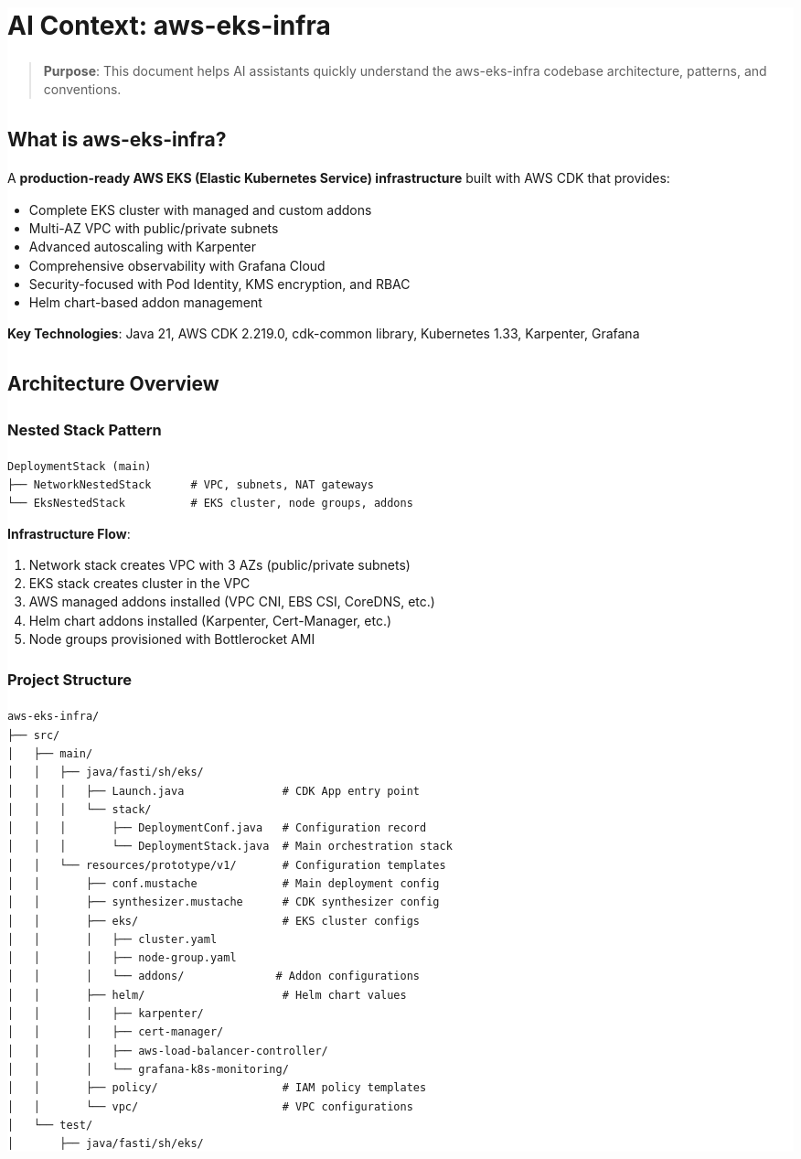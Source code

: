 # AI Context: aws-eks-infra

> **Purpose**: This document helps AI assistants quickly understand the aws-eks-infra codebase architecture, patterns, and conventions.

## What is aws-eks-infra?

A **production-ready AWS EKS (Elastic Kubernetes Service) infrastructure** built with AWS CDK that provides:
- Complete EKS cluster with managed and custom addons
- Multi-AZ VPC with public/private subnets
- Advanced autoscaling with Karpenter
- Comprehensive observability with Grafana Cloud
- Security-focused with Pod Identity, KMS encryption, and RBAC
- Helm chart-based addon management

**Key Technologies**: Java 21, AWS CDK 2.219.0, cdk-common library, Kubernetes 1.33, Karpenter, Grafana

## Architecture Overview

### Nested Stack Pattern

```
DeploymentStack (main)
├── NetworkNestedStack      # VPC, subnets, NAT gateways
└── EksNestedStack          # EKS cluster, node groups, addons
```

**Infrastructure Flow**:
1. Network stack creates VPC with 3 AZs (public/private subnets)
2. EKS stack creates cluster in the VPC
3. AWS managed addons installed (VPC CNI, EBS CSI, CoreDNS, etc.)
4. Helm chart addons installed (Karpenter, Cert-Manager, etc.)
5. Node groups provisioned with Bottlerocket AMI

### Project Structure

```
aws-eks-infra/
├── src/
│   ├── main/
│   │   ├── java/fasti/sh/eks/
│   │   │   ├── Launch.java               # CDK App entry point
│   │   │   └── stack/
│   │   │       ├── DeploymentConf.java   # Configuration record
│   │   │       └── DeploymentStack.java  # Main orchestration stack
│   │   └── resources/prototype/v1/       # Configuration templates
│   │       ├── conf.mustache             # Main deployment config
│   │       ├── synthesizer.mustache      # CDK synthesizer config
│   │       ├── eks/                      # EKS cluster configs
│   │       │   ├── cluster.yaml
│   │       │   ├── node-group.yaml
│   │       │   └── addons/              # Addon configurations
│   │       ├── helm/                     # Helm chart values
│   │       │   ├── karpenter/
│   │       │   ├── cert-manager/
│   │       │   ├── aws-load-balancer-controller/
│   │       │   └── grafana-k8s-monitoring/
│   │       ├── policy/                   # IAM policy templates
│   │       └── vpc/                      # VPC configurations
│   └── test/
│       ├── java/fasti/sh/eks/
```